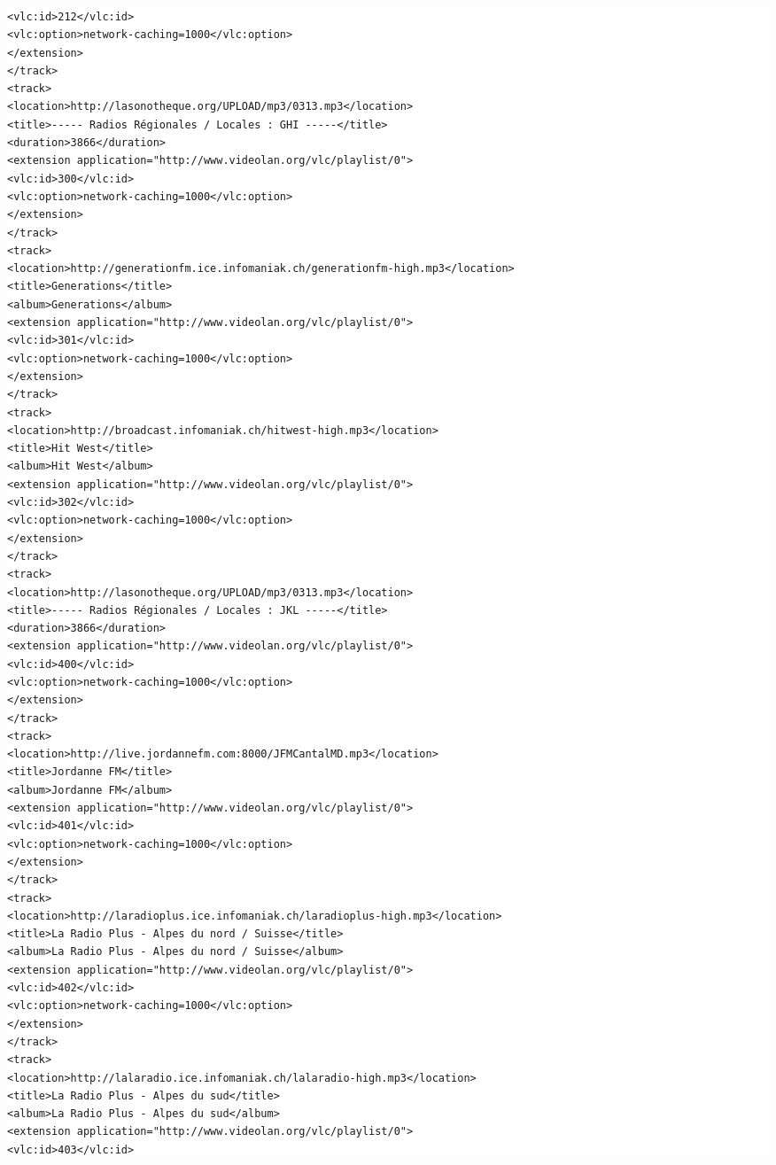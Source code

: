 `<vlc:id>212</vlc:id>`  
`<vlc:option>network-caching=1000</vlc:option>`  
`</extension>`  
`</track>`  
`<track>`  
`<location>http://lasonotheque.org/UPLOAD/mp3/0313.mp3</location>`  
`<title>----- Radios Régionales / Locales : GHI -----</title>`  
`<duration>3866</duration>`  
`<extension application="http://www.videolan.org/vlc/playlist/0">`  
`<vlc:id>300</vlc:id>`  
`<vlc:option>network-caching=1000</vlc:option>`  
`</extension>`  
`</track>`  
`<track>`  
`<location>http://generationfm.ice.infomaniak.ch/generationfm-high.mp3</location>`  
`<title>Generations</title>`  
`<album>Generations</album>`  
`<extension application="http://www.videolan.org/vlc/playlist/0">`  
`<vlc:id>301</vlc:id>`  
`<vlc:option>network-caching=1000</vlc:option>`  
`</extension>`  
`</track>`  
`<track>`  
`<location>http://broadcast.infomaniak.ch/hitwest-high.mp3</location>`  
`<title>Hit West</title>`  
`<album>Hit West</album>`  
`<extension application="http://www.videolan.org/vlc/playlist/0">`  
`<vlc:id>302</vlc:id>`  
`<vlc:option>network-caching=1000</vlc:option>`  
`</extension>`  
`</track>`  
`<track>`  
`<location>http://lasonotheque.org/UPLOAD/mp3/0313.mp3</location>`  
`<title>----- Radios Régionales / Locales : JKL -----</title>`  
`<duration>3866</duration>`  
`<extension application="http://www.videolan.org/vlc/playlist/0">`  
`<vlc:id>400</vlc:id>`  
`<vlc:option>network-caching=1000</vlc:option>`  
`</extension>`  
`</track>`  
`<track>`  
`<location>http://live.jordannefm.com:8000/JFMCantalMD.mp3</location>`  
`<title>Jordanne FM</title>`  
`<album>Jordanne FM</album>`  
`<extension application="http://www.videolan.org/vlc/playlist/0">`  
`<vlc:id>401</vlc:id>`  
`<vlc:option>network-caching=1000</vlc:option>`  
`</extension>`  
`</track>`  
`<track>`  
`<location>http://laradioplus.ice.infomaniak.ch/laradioplus-high.mp3</location>`  
`<title>La Radio Plus - Alpes du nord / Suisse</title>`  
`<album>La Radio Plus - Alpes du nord / Suisse</album>`  
`<extension application="http://www.videolan.org/vlc/playlist/0">`  
`<vlc:id>402</vlc:id>`  
`<vlc:option>network-caching=1000</vlc:option>`  
`</extension>`  
`</track>`  
`<track>`  
`<location>http://lalaradio.ice.infomaniak.ch/lalaradio-high.mp3</location>`  
`<title>La Radio Plus - Alpes du sud</title>`  
`<album>La Radio Plus - Alpes du sud</album>`  
`<extension application="http://www.videolan.org/vlc/playlist/0">`  
`<vlc:id>403</vlc:id>`  